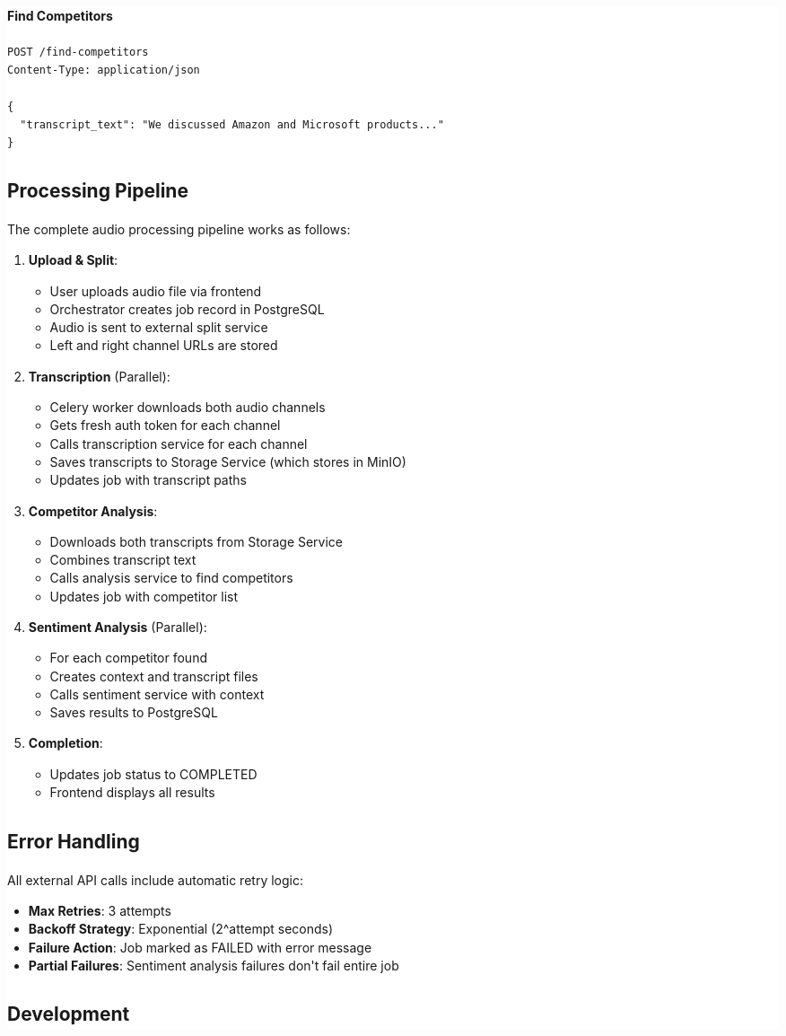#### Find Competitors
```http
POST /find-competitors
Content-Type: application/json

{
  "transcript_text": "We discussed Amazon and Microsoft products..."
}
```

## Processing Pipeline

The complete audio processing pipeline works as follows:

1. **Upload & Split**:
   - User uploads audio file via frontend
   - Orchestrator creates job record in PostgreSQL
   - Audio is sent to external split service
   - Left and right channel URLs are stored

2. **Transcription** (Parallel):
   - Celery worker downloads both audio channels
   - Gets fresh auth token for each channel
   - Calls transcription service for each channel
   - Saves transcripts to Storage Service (which stores in MinIO)
   - Updates job with transcript paths

3. **Competitor Analysis**:
   - Downloads both transcripts from Storage Service
   - Combines transcript text
   - Calls analysis service to find competitors
   - Updates job with competitor list

4. **Sentiment Analysis** (Parallel):
   - For each competitor found
   - Creates context and transcript files
   - Calls sentiment service with context
   - Saves results to PostgreSQL

5. **Completion**:
   - Updates job status to COMPLETED
   - Frontend displays all results

## Error Handling

All external API calls include automatic retry logic:

- **Max Retries**: 3 attempts
- **Backoff Strategy**: Exponential (2^attempt seconds)
- **Failure Action**: Job marked as FAILED with error message
- **Partial Failures**: Sentiment analysis failures don't fail entire job

## Development
